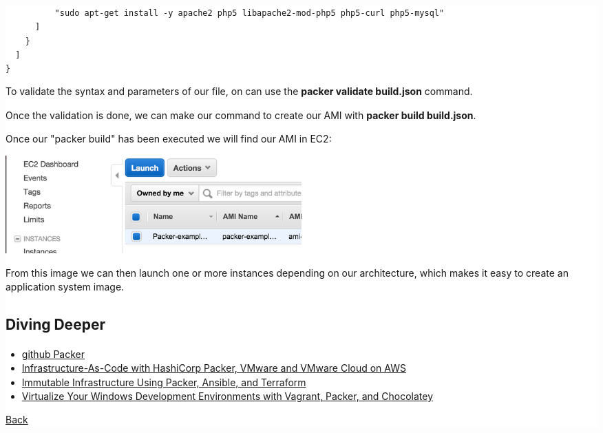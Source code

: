 ```
          "sudo apt-get install -y apache2 php5 libapache2-mod-php5 php5-curl php5-mysql"
      ]  
    }  
  ]
}
```

To validate the syntax and parameters of our file, on can use the **packer validate build.json** command.

Once the validation is done, we can make our command to create our AMI with **packer build build.json**.

Once our "packer build" has been executed we will find our AMI in EC2:

<img src="/techno/data/hashicorp-packer/packer-ec2.png" width="50%" />

From this image we can then launch one or more instances depending on our architecture, which makes it easy to create an application system image.

## Diving Deeper
* [github Packer](https://github.com/hashicorp/packer)
* [Infrastructure-As-Code with HashiCorp Packer, VMware and VMware Cloud on AWS](https://cloud.vmware.com/community/2019/11/12/infrastructure-code-hashicorp-packer-vmware-vmware-cloud-aws/)
* [Immutable Infrastructure Using Packer, Ansible, and Terraform](https://itnext.io/immutable-infrastructure-using-packer-ansible-and-terraform-7ca6f79582b8)
* [Virtualize Your Windows Development Environments with Vagrant, Packer, and Chocolatey](https://www.developer.com/net/virtualize-your-windows-development-environments-with-vagrant-packer-and-chocolatey-part-1.html)

[Back](/techno/README.md)